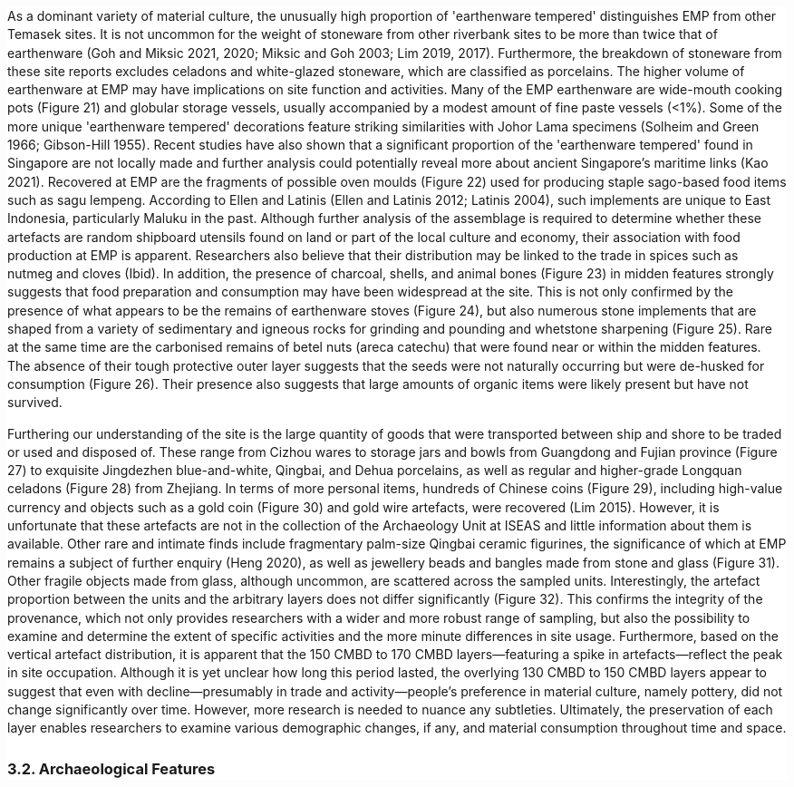 As a dominant variety of material culture, the unusually high proportion of 'earthenware tempered' distinguishes EMP from other Temasek sites. It is not uncommon for the weight of stoneware from other riverbank sites to be more than twice that of earthenware (Goh and Miksic 2021, 2020; Miksic and Goh 2003; Lim 2019, 2017). Furthermore, the breakdown of stoneware from these site reports excludes celadons and white-glazed stoneware, which are classified as porcelains. The higher volume of earthenware at EMP may have implications on site function and activities. Many of the EMP earthenware are wide-mouth cooking pots (Figure 21) and globular storage vessels, usually accompanied by a modest amount of fine paste vessels (<1%). Some of the more unique 'earthenware tempered' decorations feature striking similarities with Johor Lama specimens (Solheim and Green 1966; Gibson-Hill 1955). Recent studies have also shown that a significant proportion of the 'earthenware tempered' found in Singapore are not locally made and further analysis could potentially reveal more about ancient Singapore’s maritime links (Kao 2021). Recovered at EMP are the fragments of possible oven moulds (Figure 22) used for producing staple sago-based food items such as sagu lempeng. According to Ellen and Latinis (Ellen and Latinis 2012; Latinis 2004), such implements are unique to East Indonesia, particularly Maluku in the past. Although further analysis of the assemblage is required to determine whether these artefacts are random shipboard utensils found on land or part of the local culture and economy, their association with food production at EMP is apparent. Researchers also believe that their distribution may be linked to the trade in spices such as nutmeg and cloves (Ibid). In addition, the presence of charcoal, shells, and animal bones (Figure 23) in midden features strongly suggests that food preparation and consumption may have been widespread at the site. This is not only confirmed by the presence of what appears to be the remains of earthenware stoves (Figure 24), but also numerous stone implements that are shaped from a variety of sedimentary and igneous rocks for grinding and pounding and whetstone sharpening (Figure 25). Rare at the same time are the carbonised remains of betel nuts (areca catechu) that were found near or within the midden features. The absence of their tough protective outer layer suggests that the seeds were not naturally occurring but were de-husked for consumption (Figure 26). Their presence also suggests that large amounts of organic items were likely present but have not survived. 

Furthering our understanding of the site is the large quantity of goods that were transported between ship and shore to be traded or used and disposed of. These range from Cizhou wares to storage jars and bowls from Guangdong and Fujian province (Figure 27) to exquisite Jingdezhen blue-and-white, Qingbai, and Dehua porcelains, as well as regular and higher-grade Longquan celadons (Figure 28) from Zhejiang. In terms of more personal items, hundreds of Chinese coins (Figure 29), including high-value currency and objects such as a gold coin (Figure 30) and gold wire artefacts, were recovered (Lim 2015). However, it is unfortunate that these artefacts are not in the collection of the Archaeology Unit at ISEAS and little information about them is available. Other rare and intimate finds include fragmentary palm-size Qingbai ceramic figurines, the significance of which at EMP remains a subject of further enquiry (Heng 2020), as well as jewellery beads and bangles made from stone and glass (Figure 31). Other fragile objects made from glass, although uncommon, are scattered across the sampled units. Interestingly, the artefact proportion between the units and the arbitrary layers does not differ significantly (Figure 32). This confirms the integrity of the provenance, which not only provides researchers with a wider and more robust range of sampling, but also the possibility to examine and determine the extent of specific activities and the more minute differences in site usage. Furthermore, based on the vertical artefact distribution, it is apparent that the 150 CMBD to 170 CMBD layers—featuring a spike in artefacts—reflect the peak in site occupation. Although it is yet unclear how long this period lasted, the overlying 130 CMBD to 150 CMBD layers appear to suggest that even with decline—presumably in trade and activity—people’s preference in material culture, namely pottery, did not change significantly over time. However, more research is needed to nuance any subtleties. Ultimately, the preservation of each layer enables researchers to examine various demographic changes, if any, and material consumption throughout time and space.

### 3.2. Archaeological Features